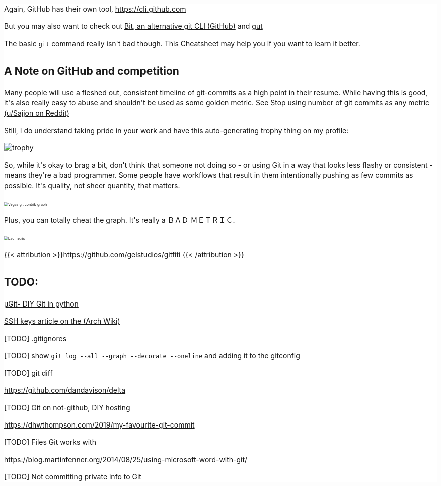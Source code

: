 Again, GitHub has their own tool, https://cli.github.com

But you may also want to check out [Bit, an alternative git CLI (GitHub)](https://github.com/chriswalz/bit) and [gut](https://gut-cli.dev)

The basic `git` command really isn't bad though. [This Cheatsheet](http://www.ndpsoftware.com/git-cheatsheet.html#loc=index;) may help you if you want to learn it better.

## A Note on GitHub and competition

Many people will use a fleshed out, consistent timeline of git-commits as a high point in their resume. While having this is good, it's also really easy to abuse and shouldn't be used as some golden metric. See [Stop using number of git commits as any metric (u/Sajjon on Reddit)](https://www.reddit.com/r/CryptoCurrency/comments/cub9c2/stop_using_number_of_git_commits_as_any_metric/)

Still, I do understand taking pride in your work and have this [auto-generating trophy thing](https://github.com/ryo-ma/github-profile-trophy) on my profile:

[![trophy](https://github-profile-trophy.vercel.app/?username=vegadeftwing)](https://github.com/ryo-ma/github-profile-trophy)

So, while it's okay to brag a bit, don't think that someone not doing so - or using Git in a way that looks less flashy or consistent - means they're a bad programmer. Some people have workflows that result in them intentionally pushing as few commits as possible. It's quality, not sheer quantity, that matters.

<img src="/eng/gitcontrib.png" alt="Vegas git contrib graph" style="zoom:50%;" />

Plus, you can totally cheat the graph. It's really a ＢＡＤ ＭＥＴＲＩＣ.

<img src="/eng/badmetric.png" alt="badmetric" style="zoom:50%;" />

{{< attribution >}}https://github.com/gelstudios/gitfiti {{< /attribution >}}

## TODO:

[μGit- DIY Git in python](https://www.leshenko.net/p/ugit/)

[SSH keys article on the (Arch Wiki)](https://wiki.archlinux.org/index.php/SSH_keys)

[TODO] .gitignores

[TODO] show `git log --all --graph --decorate --oneline` and adding it to the gitconfig

[TODO] git diff

https://github.com/dandavison/delta

[TODO] Git on not-github, DIY hosting

https://dhwthompson.com/2019/my-favourite-git-commit

[TODO] Files Git works with

https://blog.martinfenner.org/2014/08/25/using-microsoft-word-with-git/

[TODO] Not committing private info to Git
